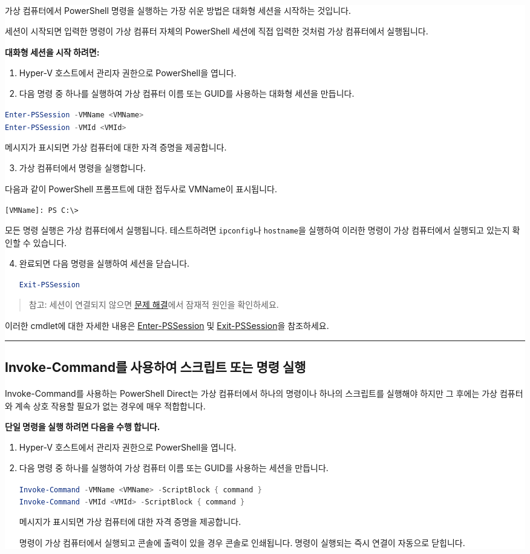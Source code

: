가상 컴퓨터에서 PowerShell 명령을 실행하는 가장 쉬운 방법은 대화형 세션을 시작하는 것입니다.

세션이 시작되면 입력한 명령이 가상 컴퓨터 자체의 PowerShell 세션에 직접 입력한 것처럼 가상 컴퓨터에서 실행됩니다.

**대화형 세션을 시작 하려면:**

1. Hyper-V 호스트에서 관리자 권한으로 PowerShell을 엽니다.

2. 다음 명령 중 하나를 실행하여 가상 컴퓨터 이름 또는 GUID를 사용하는 대화형 세션을 만듭니다.  
  
  ``` PowerShell
  Enter-PSSession -VMName <VMName>
  Enter-PSSession -VMId <VMId>
  ```
  
  메시지가 표시되면 가상 컴퓨터에 대한 자격 증명을 제공합니다.

3. 가상 컴퓨터에서 명령을 실행합니다.
  
  다음과 같이 PowerShell 프롬프트에 대한 접두사로 VMName이 표시됩니다.
  
  ``` 
  [VMName]: PS C:\>
  ```
  
  모든 명령 실행은 가상 컴퓨터에서 실행됩니다. 테스트하려면 `ipconfig`나 `hostname`을 실행하여 이러한 명령이 가상 컴퓨터에서 실행되고 있는지 확인할 수 있습니다.
  
4. 완료되면 다음 명령을 실행하여 세션을 닫습니다.  
  
   ``` PowerShell
   Exit-PSSession 
   ``` 

> 참고: 세션이 연결되지 않으면 [문제 해결](#troubleshooting)에서 잠재적 원인을 확인하세요. 

이러한 cmdlet에 대한 자세한 내용은 [Enter-PSSession](https://docs.microsoft.com/powershell/module/Microsoft.PowerShell.Core/Enter-PSSession?view=powershell-5.1) 및 [Exit-PSSession](https://docs.microsoft.com/powershell/module/Microsoft.PowerShell.Core/Exit-PSSession?view=powershell-5.1)을 참조하세요. 

-------------

## <a name="run-a-script-or-command-with-invoke-command"></a>Invoke-Command를 사용하여 스크립트 또는 명령 실행

Invoke-Command를 사용하는 PowerShell Direct는 가상 컴퓨터에서 하나의 명령이나 하나의 스크립트를 실행해야 하지만 그 후에는 가상 컴퓨터와 계속 상호 작용할 필요가 없는 경우에 매우 적합합니다.

**단일 명령을 실행 하려면 다음을 수행 합니다.**

1. Hyper-V 호스트에서 관리자 권한으로 PowerShell을 엽니다.

2. 다음 명령 중 하나를 실행하여 가상 컴퓨터 이름 또는 GUID를 사용하는 세션을 만듭니다.  
   
   ``` PowerShell
   Invoke-Command -VMName <VMName> -ScriptBlock { command } 
   Invoke-Command -VMId <VMId> -ScriptBlock { command }
   ```
   
   메시지가 표시되면 가상 컴퓨터에 대한 자격 증명을 제공합니다.
   
   명령이 가상 컴퓨터에서 실행되고 콘솔에 출력이 있을 경우 콘솔로 인쇄됩니다.  명령이 실행되는 즉시 연결이 자동으로 닫힙니다.
   